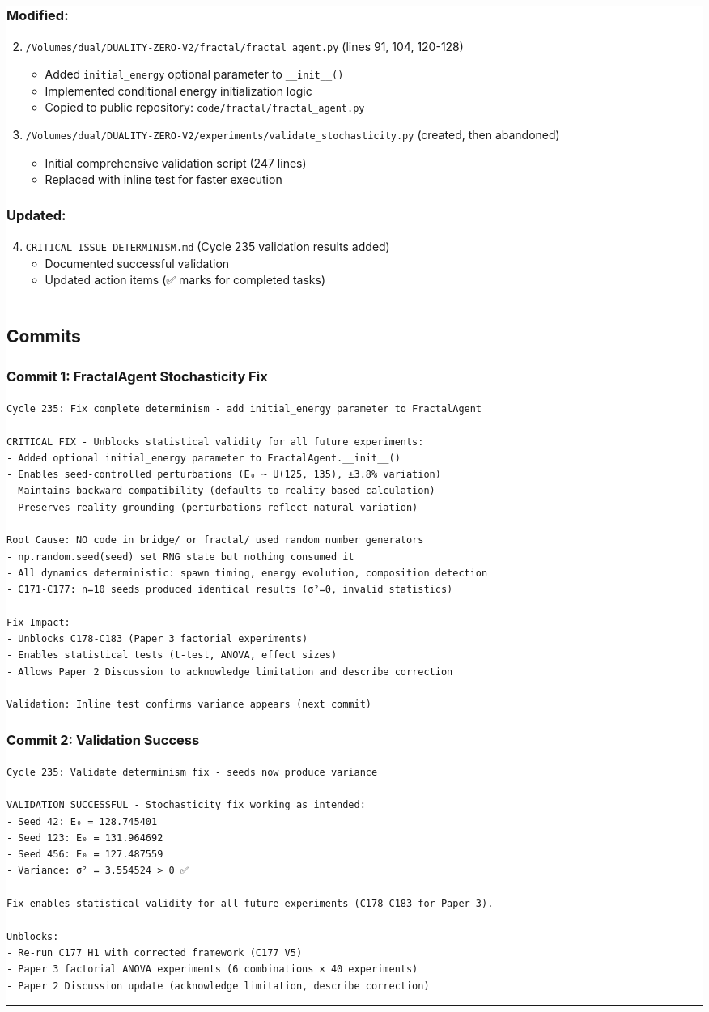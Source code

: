 ### Modified:
2. `/Volumes/dual/DUALITY-ZERO-V2/fractal/fractal_agent.py` (lines 91, 104, 120-128)
   - Added `initial_energy` optional parameter to `__init__()`
   - Implemented conditional energy initialization logic
   - Copied to public repository: `code/fractal/fractal_agent.py`

3. `/Volumes/dual/DUALITY-ZERO-V2/experiments/validate_stochasticity.py` (created, then abandoned)
   - Initial comprehensive validation script (247 lines)
   - Replaced with inline test for faster execution

### Updated:
4. `CRITICAL_ISSUE_DETERMINISM.md` (Cycle 235 validation results added)
   - Documented successful validation
   - Updated action items (✅ marks for completed tasks)

---

## Commits

### Commit 1: FractalAgent Stochasticity Fix
```
Cycle 235: Fix complete determinism - add initial_energy parameter to FractalAgent

CRITICAL FIX - Unblocks statistical validity for all future experiments:
- Added optional initial_energy parameter to FractalAgent.__init__()
- Enables seed-controlled perturbations (E₀ ~ U(125, 135), ±3.8% variation)
- Maintains backward compatibility (defaults to reality-based calculation)
- Preserves reality grounding (perturbations reflect natural variation)

Root Cause: NO code in bridge/ or fractal/ used random number generators
- np.random.seed(seed) set RNG state but nothing consumed it
- All dynamics deterministic: spawn timing, energy evolution, composition detection
- C171-C177: n=10 seeds produced identical results (σ²=0, invalid statistics)

Fix Impact:
- Unblocks C178-C183 (Paper 3 factorial experiments)
- Enables statistical tests (t-test, ANOVA, effect sizes)
- Allows Paper 2 Discussion to acknowledge limitation and describe correction

Validation: Inline test confirms variance appears (next commit)
```

### Commit 2: Validation Success
```
Cycle 235: Validate determinism fix - seeds now produce variance

VALIDATION SUCCESSFUL - Stochasticity fix working as intended:
- Seed 42: E₀ = 128.745401
- Seed 123: E₀ = 131.964692
- Seed 456: E₀ = 127.487559
- Variance: σ² = 3.554524 > 0 ✅

Fix enables statistical validity for all future experiments (C178-C183 for Paper 3).

Unblocks:
- Re-run C177 H1 with corrected framework (C177 V5)
- Paper 3 factorial ANOVA experiments (6 combinations × 40 experiments)
- Paper 2 Discussion update (acknowledge limitation, describe correction)
```

---